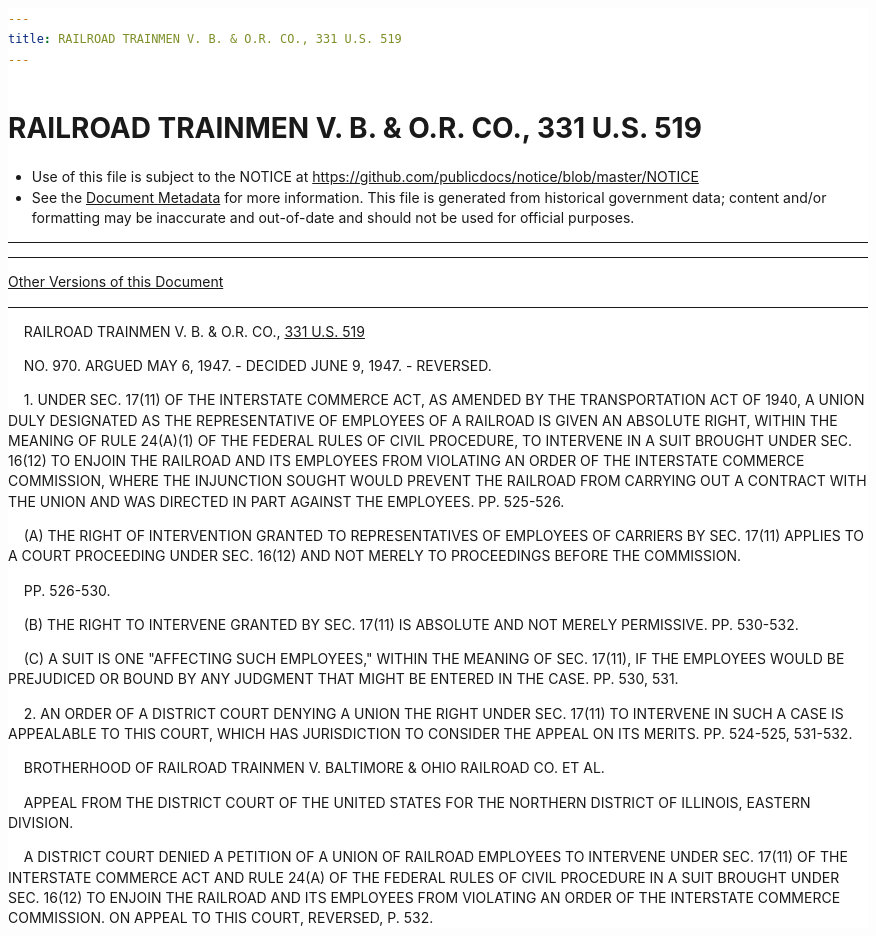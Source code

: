 ```yaml
---
title: RAILROAD TRAINMEN V. B. & O.R. CO., 331 U.S. 519
---
```


# RAILROAD TRAINMEN V. B. & O.R. CO., 331 U.S. 519

* Use of this file is subject to the NOTICE at https://github.com/publicdocs/notice/blob/master/NOTICE
* See the [Document Metadata](../../../index.md) for more information.
  This file is generated from historical government data; content and/or formatting may be inaccurate and out-of-date and should not be used for official purposes.

----------
----------

[Other Versions of this Document](https://publicdocs.github.io/go/links?ns=uslm-x&ref=%2Fus%2Fcourts%2Fscotus%2FusReporter%2F331%2F519)

----------

    RAILROAD TRAINMEN V. B. & O.R. CO., [331 U.S. 519][/us/courts/scotus/usReporter/331/519]

    NO. 970.  ARGUED MAY 6, 1947.  - DECIDED JUNE 9, 1947.  - REVERSED.

    1.  UNDER SEC. 17(11) OF THE INTERSTATE COMMERCE ACT, AS AMENDED BY THE TRANSPORTATION ACT OF 1940, A UNION DULY DESIGNATED AS THE REPRESENTATIVE OF EMPLOYEES OF A RAILROAD IS GIVEN AN ABSOLUTE RIGHT, WITHIN THE MEANING OF RULE 24(A)(1) OF THE FEDERAL RULES OF CIVIL PROCEDURE, TO INTERVENE IN A SUIT BROUGHT UNDER SEC. 16(12) TO ENJOIN THE RAILROAD AND ITS EMPLOYEES FROM VIOLATING AN ORDER OF THE INTERSTATE COMMERCE COMMISSION, WHERE THE INJUNCTION SOUGHT WOULD PREVENT THE RAILROAD FROM CARRYING OUT A CONTRACT WITH THE UNION AND WAS DIRECTED IN PART AGAINST THE EMPLOYEES.  PP. 525-526.

    (A)  THE RIGHT OF INTERVENTION GRANTED TO REPRESENTATIVES OF EMPLOYEES OF CARRIERS BY SEC. 17(11) APPLIES TO A COURT PROCEEDING UNDER SEC. 16(12) AND NOT MERELY TO PROCEEDINGS BEFORE THE COMMISSION.

    PP. 526-530.

    (B)  THE RIGHT TO INTERVENE GRANTED BY SEC. 17(11) IS ABSOLUTE AND NOT MERELY PERMISSIVE.  PP. 530-532.

    (C)  A SUIT IS ONE "AFFECTING SUCH EMPLOYEES," WITHIN THE MEANING OF SEC. 17(11), IF THE EMPLOYEES WOULD BE PREJUDICED OR BOUND BY ANY JUDGMENT THAT MIGHT BE ENTERED IN THE CASE.  PP. 530, 531.

    2.  AN ORDER OF A DISTRICT COURT DENYING A UNION THE RIGHT UNDER SEC. 17(11) TO INTERVENE IN SUCH A CASE IS APPEALABLE TO THIS COURT, WHICH HAS JURISDICTION TO CONSIDER THE APPEAL ON ITS MERITS.  PP. 524-525, 531-532.

    BROTHERHOOD OF RAILROAD TRAINMEN V. BALTIMORE & OHIO RAILROAD CO. ET AL.

    APPEAL FROM THE DISTRICT COURT OF THE UNITED STATES FOR THE NORTHERN DISTRICT OF ILLINOIS, EASTERN DIVISION.

    A DISTRICT COURT DENIED A PETITION OF A UNION OF RAILROAD EMPLOYEES TO INTERVENE UNDER SEC. 17(11) OF THE INTERSTATE COMMERCE ACT AND RULE 24(A) OF THE FEDERAL RULES OF CIVIL PROCEDURE IN A SUIT BROUGHT UNDER SEC. 16(12) TO ENJOIN THE RAILROAD AND ITS EMPLOYEES FROM VIOLATING AN ORDER OF THE INTERSTATE COMMERCE COMMISSION.  ON APPEAL TO THIS COURT, REVERSED, P. 532.


[/us/courts/scotus/usReporter/331/519]: https://publicdocs.github.io/go/links?ns=uslm-x&ref=%2Fus%2Fcourts%2Fscotus%2FusReporter%2F331%2F519
[/us/usc/t49/s16]: https://publicdocs.github.io/go/links?ns=uslm&ref=%2Fus%2Fusc%2Ft49%2Fs16
[/us/courts/scotus/usReporter/264/258]: https://publicdocs.github.io/go/links?ns=uslm-x&ref=%2Fus%2Fcourts%2Fscotus%2FusReporter%2F264%2F258
[/us/usc/t28/s45]: https://publicdocs.github.io/go/links?ns=uslm&ref=%2Fus%2Fusc%2Ft28%2Fs45
[/us/courts/scotus/usReporter/279/553]: https://publicdocs.github.io/go/links?ns=uslm-x&ref=%2Fus%2Fcourts%2Fscotus%2FusReporter%2F279%2F553
[/us/courts/scotus/usReporter/312/502]: https://publicdocs.github.io/go/links?ns=uslm-x&ref=%2Fus%2Fcourts%2Fscotus%2FusReporter%2F312%2F502
[/us/usc/t28/s45]: https://publicdocs.github.io/go/links?ns=uslm&ref=%2Fus%2Fusc%2Ft28%2Fs45
[/us/stat/54/916]: https://publicdocs.github.io/go/links?ns=uslm&ref=%2Fus%2Fstat%2F54%2F916
[/us/stat/54/913]: https://publicdocs.github.io/go/links?ns=uslm&ref=%2Fus%2Fstat%2F54%2F913
[/us/usc/t49/s17]: https://publicdocs.github.io/go/links?ns=uslm&ref=%2Fus%2Fusc%2Ft49%2Fs17
[/us/stat/54/898]: https://publicdocs.github.io/go/links?ns=uslm&ref=%2Fus%2Fstat%2F54%2F898
[/us/courts/scotus/usReporter/192/418]: https://publicdocs.github.io/go/links?ns=uslm-x&ref=%2Fus%2Fcourts%2Fscotus%2FusReporter%2F192%2F418
[/us/courts/scotus/usReporter/252/348]: https://publicdocs.github.io/go/links?ns=uslm-x&ref=%2Fus%2Fcourts%2Fscotus%2FusReporter%2F252%2F348
[/us/usc/t28/s45]: https://publicdocs.github.io/go/links?ns=uslm&ref=%2Fus%2Fusc%2Ft28%2Fs45
[/us/courts/scotus/usReporter/281/249]: https://publicdocs.github.io/go/links?ns=uslm-x&ref=%2Fus%2Fcourts%2Fscotus%2FusReporter%2F281%2F249
[/us/usc/t49/s5]: https://publicdocs.github.io/go/links?ns=uslm&ref=%2Fus%2Fusc%2Ft49%2Fs5
[/us/stat/54/916]: https://publicdocs.github.io/go/links?ns=uslm&ref=%2Fus%2Fstat%2F54%2F916
[/us/usc/t49/s17]: https://publicdocs.github.io/go/links?ns=uslm&ref=%2Fus%2Fusc%2Ft49%2Fs17
[/us/courts/scotus/usReporter/94/14]: https://publicdocs.github.io/go/links?ns=uslm-x&ref=%2Fus%2Fcourts%2Fscotus%2FusReporter%2F94%2F14
[/us/courts/scotus/usReporter/177/311]: https://publicdocs.github.io/go/links?ns=uslm-x&ref=%2Fus%2Fcourts%2Fscotus%2FusReporter%2F177%2F311
[/us/courts/scotus/usReporter/222/578]: https://publicdocs.github.io/go/links?ns=uslm-x&ref=%2Fus%2Fcourts%2Fscotus%2FusReporter%2F222%2F578
[/us/courts/scotus/usReporter/231/646]: https://publicdocs.github.io/go/links?ns=uslm-x&ref=%2Fus%2Fcourts%2Fscotus%2FusReporter%2F231%2F646
[/us/courts/scotus/usReporter/253/219]: https://publicdocs.github.io/go/links?ns=uslm-x&ref=%2Fus%2Fcourts%2Fscotus%2FusReporter%2F253%2F219
[/us/courts/scotus/usReporter/261/312]: https://publicdocs.github.io/go/links?ns=uslm-x&ref=%2Fus%2Fcourts%2Fscotus%2FusReporter%2F261%2F312
[/us/usc/t49/s17]: https://publicdocs.github.io/go/links?ns=uslm&ref=%2Fus%2Fusc%2Ft49%2Fs17
[/us/usc/t49/s16]: https://publicdocs.github.io/go/links?ns=uslm&ref=%2Fus%2Fusc%2Ft49%2Fs16